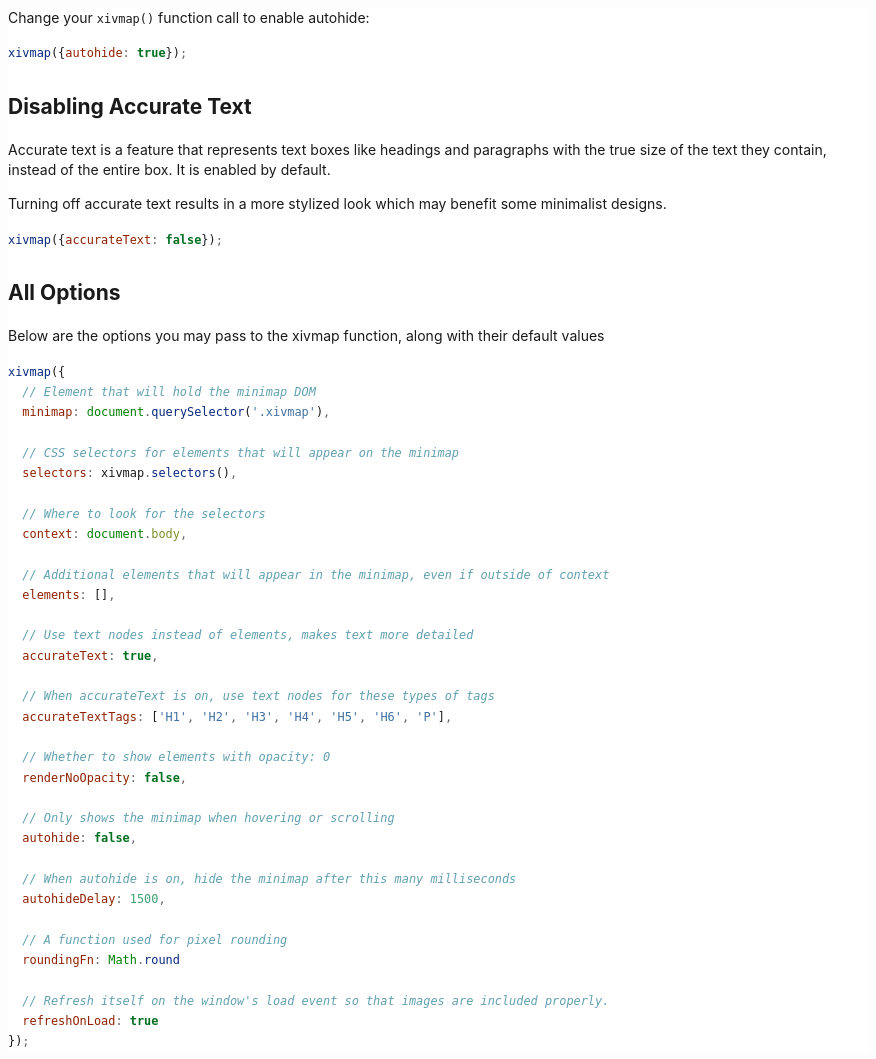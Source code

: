 Change your `xivmap()` function call to enable autohide:
```javascript
xivmap({autohide: true});
```

## Disabling Accurate Text
Accurate text is a feature that represents text boxes like headings and paragraphs with the true size of the text they contain, instead of the entire box. It is enabled by default.

Turning off accurate text results in a more stylized look which may benefit some minimalist designs.

```javascript
xivmap({accurateText: false});
```

## All Options
Below are the options you may pass to the xivmap function, along with their default values

```javascript
xivmap({
  // Element that will hold the minimap DOM
  minimap: document.querySelector('.xivmap'),

  // CSS selectors for elements that will appear on the minimap
  selectors: xivmap.selectors(),

  // Where to look for the selectors
  context: document.body,

  // Additional elements that will appear in the minimap, even if outside of context
  elements: [],

  // Use text nodes instead of elements, makes text more detailed
  accurateText: true,

  // When accurateText is on, use text nodes for these types of tags
  accurateTextTags: ['H1', 'H2', 'H3', 'H4', 'H5', 'H6', 'P'],

  // Whether to show elements with opacity: 0
  renderNoOpacity: false,

  // Only shows the minimap when hovering or scrolling
  autohide: false,

  // When autohide is on, hide the minimap after this many milliseconds
  autohideDelay: 1500,
  
  // A function used for pixel rounding
  roundingFn: Math.round

  // Refresh itself on the window's load event so that images are included properly.
  refreshOnLoad: true
});
```
